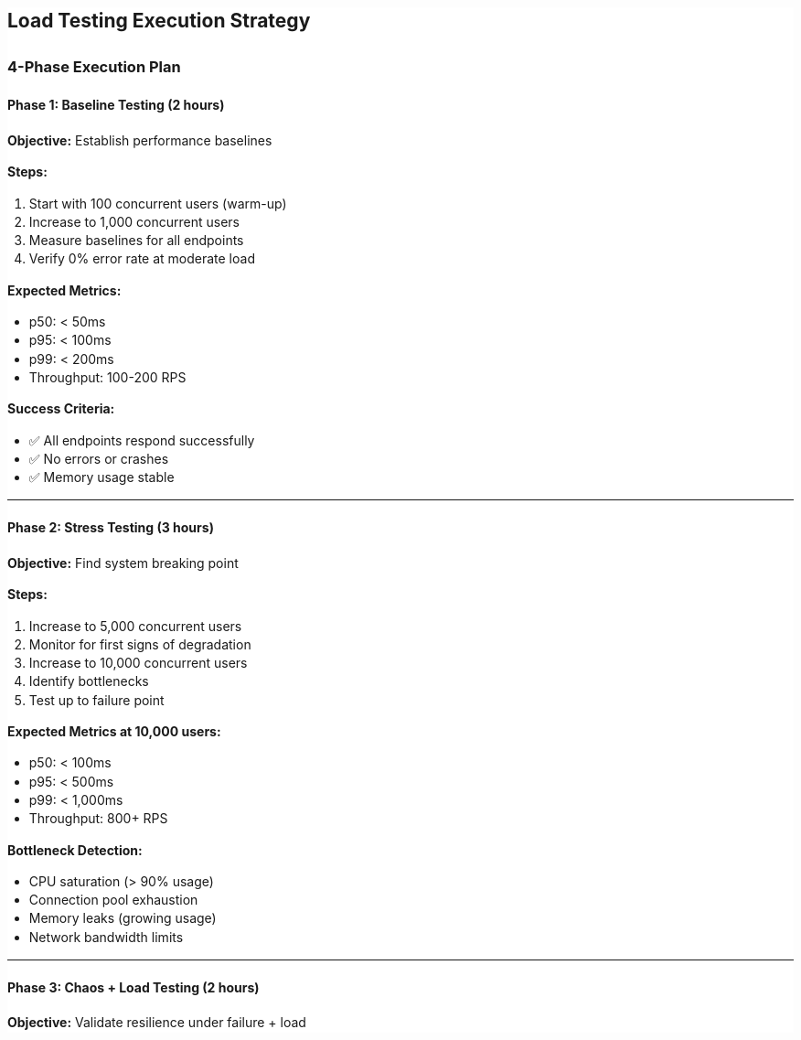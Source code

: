 
## Load Testing Execution Strategy

### 4-Phase Execution Plan

#### Phase 1: Baseline Testing (2 hours)
**Objective:** Establish performance baselines

**Steps:**
1. Start with 100 concurrent users (warm-up)
2. Increase to 1,000 concurrent users
3. Measure baselines for all endpoints
4. Verify 0% error rate at moderate load

**Expected Metrics:**
- p50: < 50ms
- p95: < 100ms
- p99: < 200ms
- Throughput: 100-200 RPS

**Success Criteria:**
- ✅ All endpoints respond successfully
- ✅ No errors or crashes
- ✅ Memory usage stable

---

#### Phase 2: Stress Testing (3 hours)
**Objective:** Find system breaking point

**Steps:**
1. Increase to 5,000 concurrent users
2. Monitor for first signs of degradation
3. Increase to 10,000 concurrent users
4. Identify bottlenecks
5. Test up to failure point

**Expected Metrics at 10,000 users:**
- p50: < 100ms
- p95: < 500ms
- p99: < 1,000ms
- Throughput: 800+ RPS

**Bottleneck Detection:**
- CPU saturation (> 90% usage)
- Connection pool exhaustion
- Memory leaks (growing usage)
- Network bandwidth limits

---

#### Phase 3: Chaos + Load Testing (2 hours)
**Objective:** Validate resilience under failure + load
